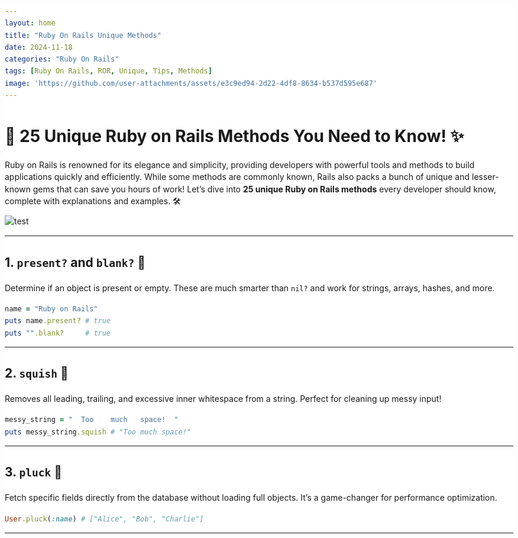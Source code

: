 ```yaml
---
layout: home
title: "Ruby On Rails Unique Methods"
date: 2024-11-18
categories: "Ruby On Rails"
tags: [Ruby On Rails, ROR, Unique, Tips, Methods]
image: 'https://github.com/user-attachments/assets/e3c9ed94-2d22-4df8-8634-b537d595e687'
---
```


# 🚀 **25 Unique Ruby on Rails Methods You Need to Know!** ✨

Ruby on Rails is renowned for its elegance and simplicity, providing developers with powerful tools and methods to build applications quickly and efficiently. While some methods are commonly known, Rails also packs a bunch of unique and lesser-known gems that can save you hours of work! Let’s dive into **25 unique Ruby on Rails methods** every developer should know, complete with explanations and examples. 🛠️

![test](https://github.com/user-attachments/assets/e3c9ed94-2d22-4df8-8634-b537d595e687)

---

## 1. **`present?` and `blank?`** 🤔  
Determine if an object is present or empty. These are much smarter than `nil?` and work for strings, arrays, hashes, and more.  
```ruby
name = "Ruby on Rails"
puts name.present? # true
puts "".blank?     # true
```

---

## 2. **`squish`** 🧹  
Removes all leading, trailing, and excessive inner whitespace from a string. Perfect for cleaning up messy input!  
```ruby
messy_string = "  Too    much   space!  "
puts messy_string.squish # "Too much space!"
```

---

## 3. **`pluck`** 🌱  
Fetch specific fields directly from the database without loading full objects. It’s a game-changer for performance optimization.  
```ruby
User.pluck(:name) # ["Alice", "Bob", "Charlie"]
```

---